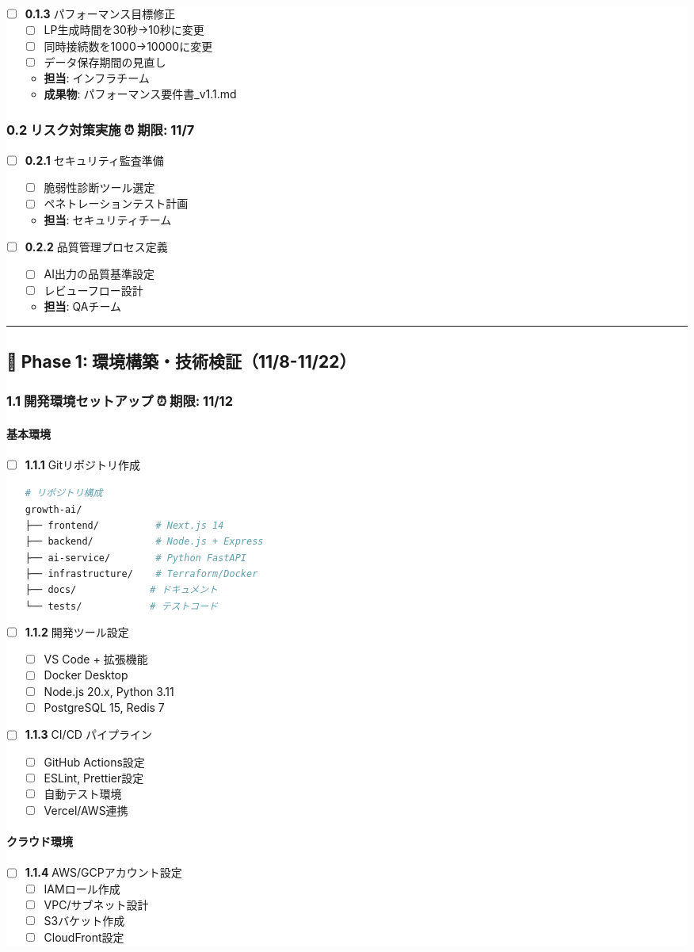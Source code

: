 - [ ] **0.1.3** パフォーマンス目標修正
  - [ ] LP生成時間を30秒→10秒に変更
  - [ ] 同時接続数を1000→10000に変更
  - [ ] データ保存期間の見直し
  - **担当**: インフラチーム
  - **成果物**: パフォーマンス要件書_v1.1.md

### 0.2 リスク対策実施 ⏰ 期限: 11/7

- [ ] **0.2.1** セキュリティ監査準備
  - [ ] 脆弱性診断ツール選定
  - [ ] ペネトレーションテスト計画
  - **担当**: セキュリティチーム

- [ ] **0.2.2** 品質管理プロセス定義
  - [ ] AI出力の品質基準設定
  - [ ] レビューフロー設計
  - **担当**: QAチーム

---

## 🔧 Phase 1: 環境構築・技術検証（11/8-11/22）

### 1.1 開発環境セットアップ ⏰ 期限: 11/12

#### 基本環境
- [ ] **1.1.1** Gitリポジトリ作成
  ```bash
  # リポジトリ構成
  growth-ai/
  ├── frontend/          # Next.js 14
  ├── backend/           # Node.js + Express
  ├── ai-service/        # Python FastAPI
  ├── infrastructure/    # Terraform/Docker
  ├── docs/             # ドキュメント
  └── tests/            # テストコード
  ```

- [ ] **1.1.2** 開発ツール設定
  - [ ] VS Code + 拡張機能
  - [ ] Docker Desktop
  - [ ] Node.js 20.x, Python 3.11
  - [ ] PostgreSQL 15, Redis 7

- [ ] **1.1.3** CI/CD パイプライン
  - [ ] GitHub Actions設定
  - [ ] ESLint, Prettier設定
  - [ ] 自動テスト環境
  - [ ] Vercel/AWS連携

#### クラウド環境
- [ ] **1.1.4** AWS/GCPアカウント設定
  - [ ] IAMロール作成
  - [ ] VPC/サブネット設計
  - [ ] S3バケット作成
  - [ ] CloudFront設定
